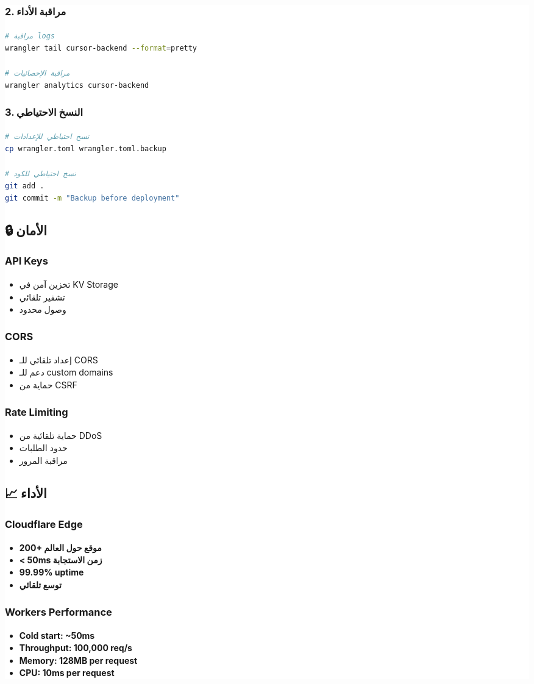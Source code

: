 ### 2. مراقبة الأداء
```bash
# مراقبة logs
wrangler tail cursor-backend --format=pretty

# مراقبة الإحصائيات
wrangler analytics cursor-backend
```

### 3. النسخ الاحتياطي
```bash
# نسخ احتياطي للإعدادات
cp wrangler.toml wrangler.toml.backup

# نسخ احتياطي للكود
git add .
git commit -m "Backup before deployment"
```

## 🔒 الأمان

### API Keys
- تخزين آمن في KV Storage
- تشفير تلقائي
- وصول محدود

### CORS
- إعداد تلقائي للـ CORS
- دعم للـ custom domains
- حماية من CSRF

### Rate Limiting
- حماية تلقائية من DDoS
- حدود الطلبات
- مراقبة المرور

## 📈 الأداء

### Cloudflare Edge
- **200+ موقع حول العالم**
- **< 50ms زمن الاستجابة**
- **99.99% uptime**
- **توسع تلقائي**

### Workers Performance
- **Cold start: ~50ms**
- **Throughput: 100,000 req/s**
- **Memory: 128MB per request**
- **CPU: 10ms per request**
